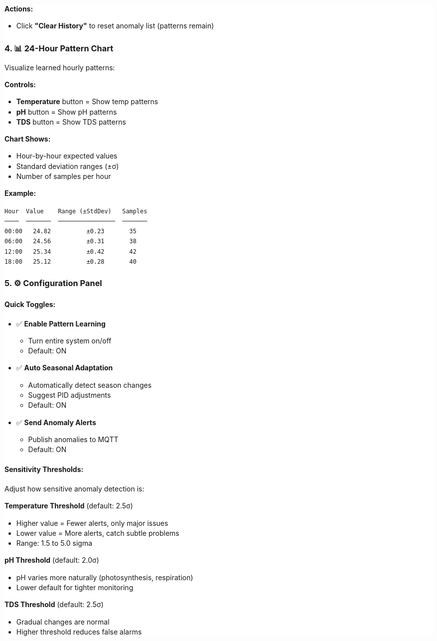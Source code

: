 **Actions:**
- Click **"Clear History"** to reset anomaly list (patterns remain)

### 4. **📊 24-Hour Pattern Chart**
Visualize learned hourly patterns:

**Controls:**
- **Temperature** button = Show temp patterns
- **pH** button = Show pH patterns  
- **TDS** button = Show TDS patterns

**Chart Shows:**
- Hour-by-hour expected values
- Standard deviation ranges (±σ)
- Number of samples per hour

**Example:**
```
Hour  Value    Range (±StdDev)   Samples
────  ───────  ────────────────  ───────
00:00   24.82          ±0.23       35
06:00   24.56          ±0.31       38
12:00   25.34          ±0.42       42
18:00   25.12          ±0.28       40
```

### 5. **⚙️ Configuration Panel**

#### Quick Toggles:
- ✅ **Enable Pattern Learning**
  - Turn entire system on/off
  - Default: ON
  
- ✅ **Auto Seasonal Adaptation**
  - Automatically detect season changes
  - Suggest PID adjustments
  - Default: ON

- ✅ **Send Anomaly Alerts**
  - Publish anomalies to MQTT
  - Default: ON

#### Sensitivity Thresholds:
Adjust how sensitive anomaly detection is:

**Temperature Threshold** (default: 2.5σ)
- Higher value = Fewer alerts, only major issues
- Lower value = More alerts, catch subtle problems
- Range: 1.5 to 5.0 sigma

**pH Threshold** (default: 2.0σ)
- pH varies more naturally (photosynthesis, respiration)
- Lower default for tighter monitoring

**TDS Threshold** (default: 2.5σ)
- Gradual changes are normal
- Higher threshold reduces false alarms
